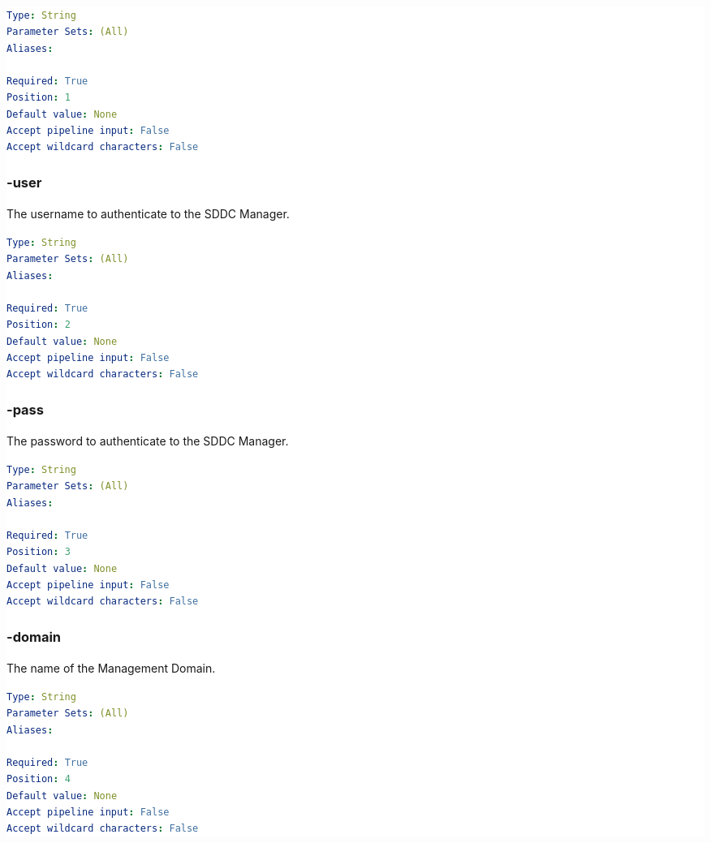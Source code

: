 ```yaml
Type: String
Parameter Sets: (All)
Aliases:

Required: True
Position: 1
Default value: None
Accept pipeline input: False
Accept wildcard characters: False
```

### -user

The username to authenticate to the SDDC Manager.

```yaml
Type: String
Parameter Sets: (All)
Aliases:

Required: True
Position: 2
Default value: None
Accept pipeline input: False
Accept wildcard characters: False
```

### -pass

The password to authenticate to the SDDC Manager.

```yaml
Type: String
Parameter Sets: (All)
Aliases:

Required: True
Position: 3
Default value: None
Accept pipeline input: False
Accept wildcard characters: False
```

### -domain

The name of the Management Domain.

```yaml
Type: String
Parameter Sets: (All)
Aliases:

Required: True
Position: 4
Default value: None
Accept pipeline input: False
Accept wildcard characters: False
```
